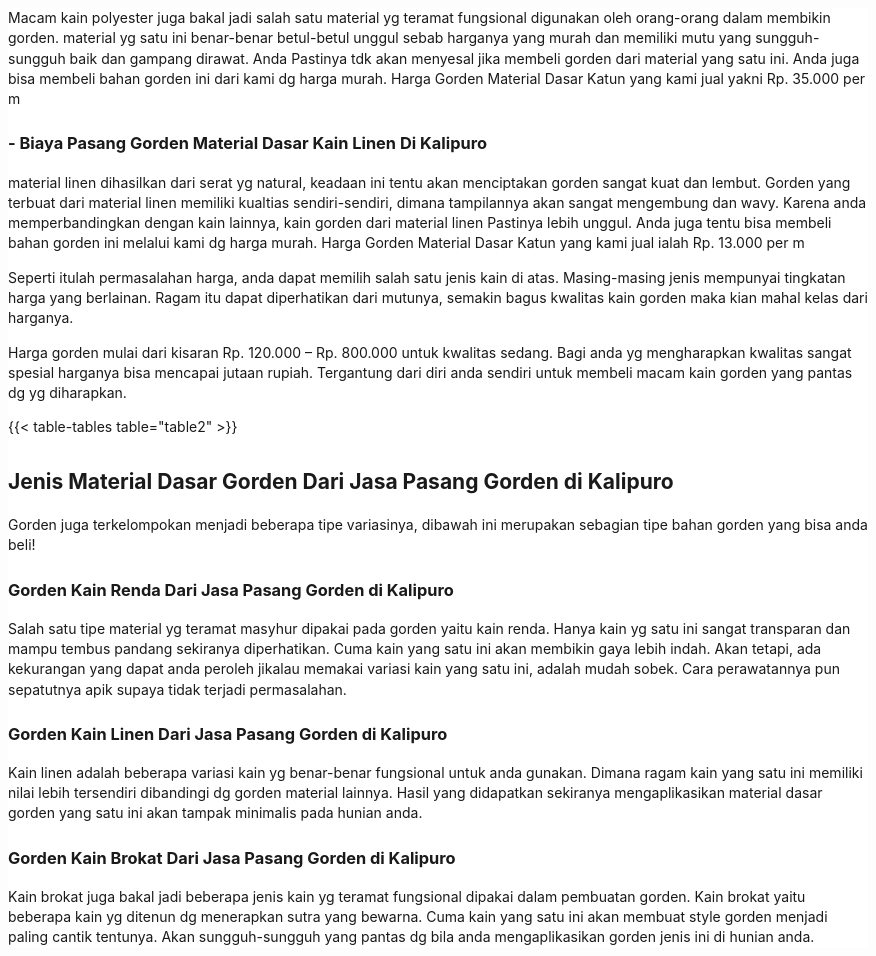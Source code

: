 Macam kain polyester juga bakal jadi salah satu material yg teramat fungsional digunakan oleh orang-orang dalam membikin gorden. material yg satu ini benar-benar betul-betul unggul sebab harganya yang murah dan memiliki mutu yang sungguh-sungguh baik dan gampang dirawat. Anda Pastinya tdk akan menyesal jika membeli gorden dari material yang satu ini. Anda juga bisa membeli bahan gorden ini dari kami dg harga murah. Harga Gorden Material Dasar Katun yang kami jual yakni Rp. 35.000 per m

### \- Biaya Pasang Gorden Material Dasar Kain Linen Di Kalipuro

material linen dihasilkan dari serat yg natural, keadaan ini tentu akan menciptakan gorden sangat kuat dan lembut. Gorden yang terbuat dari material linen memiliki kualtias sendiri-sendiri, dimana tampilannya akan sangat mengembung dan wavy. Karena anda memperbandingkan dengan kain lainnya, kain gorden dari material linen Pastinya lebih unggul. Anda juga tentu bisa membeli bahan gorden ini melalui kami dg harga murah. Harga Gorden Material Dasar Katun yang kami jual ialah Rp. 13.000 per m

Seperti itulah permasalahan harga, anda dapat memilih salah satu jenis kain di atas. Masing-masing jenis mempunyai tingkatan harga yang berlainan. Ragam itu dapat diperhatikan dari mutunya, semakin bagus kwalitas kain gorden maka kian mahal kelas dari harganya.

Harga gorden mulai dari kisaran Rp. 120.000 – Rp. 800.000 untuk kwalitas sedang. Bagi anda yg mengharapkan kwalitas sangat spesial harganya bisa mencapai jutaan rupiah. Tergantung dari diri anda sendiri untuk membeli macam kain gorden yang pantas dg yg diharapkan.

{{< table-tables table="table2" >}}

## Jenis Material Dasar Gorden Dari Jasa Pasang Gorden di Kalipuro

Gorden juga terkelompokan menjadi beberapa tipe variasinya, dibawah ini merupakan sebagian tipe bahan gorden yang bisa anda beli!

### Gorden Kain Renda Dari Jasa Pasang Gorden di Kalipuro

Salah satu tipe material yg teramat masyhur dipakai pada gorden yaitu kain renda. Hanya kain yg satu ini sangat transparan dan mampu tembus pandang sekiranya diperhatikan. Cuma kain yang satu ini akan membikin gaya lebih indah. Akan tetapi, ada kekurangan yang dapat anda peroleh jikalau memakai variasi kain yang satu ini, adalah mudah sobek. Cara perawatannya pun sepatutnya apik supaya tidak terjadi permasalahan.

### Gorden Kain Linen Dari Jasa Pasang Gorden di Kalipuro

Kain linen adalah beberapa variasi kain yg benar-benar fungsional untuk anda gunakan. Dimana ragam kain yang satu ini memiliki nilai lebih tersendiri dibandingi dg gorden material lainnya. Hasil yang didapatkan sekiranya mengaplikasikan material dasar gorden yang satu ini akan tampak minimalis pada hunian anda.

### Gorden Kain Brokat Dari Jasa Pasang Gorden di Kalipuro

Kain brokat juga bakal jadi beberapa jenis kain yg teramat fungsional dipakai dalam pembuatan gorden. Kain brokat yaitu beberapa kain yg ditenun dg menerapkan sutra yang bewarna. Cuma kain yang satu ini akan membuat style gorden menjadi paling cantik tentunya. Akan sungguh-sungguh yang pantas dg bila anda mengaplikasikan gorden jenis ini di hunian anda.
